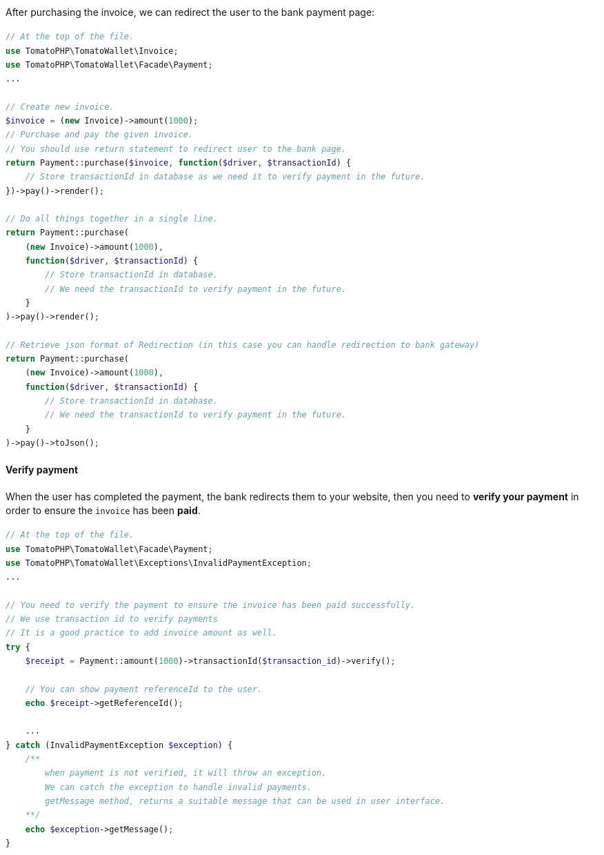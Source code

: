 After purchasing the invoice, we can redirect the user to the bank payment page:

```php
// At the top of the file.
use TomatoPHP\TomatoWallet\Invoice;
use TomatoPHP\TomatoWallet\Facade\Payment;
...

// Create new invoice.
$invoice = (new Invoice)->amount(1000);
// Purchase and pay the given invoice.
// You should use return statement to redirect user to the bank page.
return Payment::purchase($invoice, function($driver, $transactionId) {
    // Store transactionId in database as we need it to verify payment in the future.
})->pay()->render();

// Do all things together in a single line.
return Payment::purchase(
    (new Invoice)->amount(1000), 
    function($driver, $transactionId) {
    	// Store transactionId in database.
        // We need the transactionId to verify payment in the future.
	}
)->pay()->render();

// Retrieve json format of Redirection (in this case you can handle redirection to bank gateway)
return Payment::purchase(
    (new Invoice)->amount(1000), 
    function($driver, $transactionId) {
    	// Store transactionId in database.
        // We need the transactionId to verify payment in the future.
	}
)->pay()->toJson();
```

#### Verify payment

When the user has completed the payment, the bank redirects them to your website, then you need to **verify your payment** in order to ensure the `invoice` has been **paid**.

```php
// At the top of the file.
use TomatoPHP\TomatoWallet\Facade\Payment;
use TomatoPHP\TomatoWallet\Exceptions\InvalidPaymentException;
...

// You need to verify the payment to ensure the invoice has been paid successfully.
// We use transaction id to verify payments
// It is a good practice to add invoice amount as well.
try {
	$receipt = Payment::amount(1000)->transactionId($transaction_id)->verify();

    // You can show payment referenceId to the user.
    echo $receipt->getReferenceId();

    ...
} catch (InvalidPaymentException $exception) {
    /**
    	when payment is not verified, it will throw an exception.
    	We can catch the exception to handle invalid payments.
    	getMessage method, returns a suitable message that can be used in user interface.
    **/
    echo $exception->getMessage();
}
```

